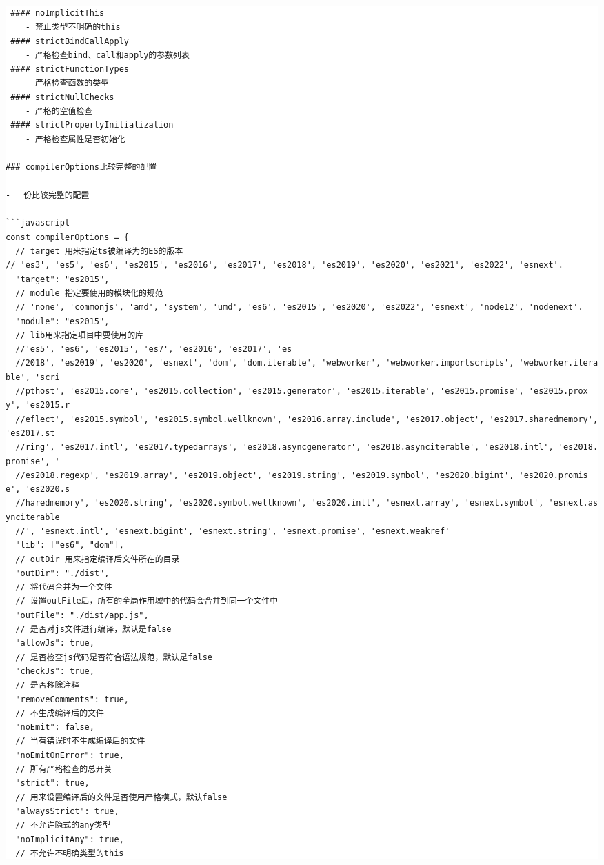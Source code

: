   ```
   #### noImplicitThis
      - 禁止类型不明确的this
   #### strictBindCallApply
      - 严格检查bind、call和apply的参数列表
   #### strictFunctionTypes
      - 严格检查函数的类型
   #### strictNullChecks
      - 严格的空值检查
   #### strictPropertyInitialization
      - 严格检查属性是否初始化
      
### compilerOptions比较完整的配置

- 一份比较完整的配置

```javascript
const compilerOptions = {
    // target 用来指定ts被编译为的ES的版本
// 'es3', 'es5', 'es6', 'es2015', 'es2016', 'es2017', 'es2018', 'es2019', 'es2020', 'es2021', 'es2022', 'esnext'.
    "target": "es2015",
    // module 指定要使用的模块化的规范
    // 'none', 'commonjs', 'amd', 'system', 'umd', 'es6', 'es2015', 'es2020', 'es2022', 'esnext', 'node12', 'nodenext'.
    "module": "es2015",
    // lib用来指定项目中要使用的库
    //'es5', 'es6', 'es2015', 'es7', 'es2016', 'es2017', 'es
    //2018', 'es2019', 'es2020', 'esnext', 'dom', 'dom.iterable', 'webworker', 'webworker.importscripts', 'webworker.iterable', 'scri
    //pthost', 'es2015.core', 'es2015.collection', 'es2015.generator', 'es2015.iterable', 'es2015.promise', 'es2015.proxy', 'es2015.r
    //eflect', 'es2015.symbol', 'es2015.symbol.wellknown', 'es2016.array.include', 'es2017.object', 'es2017.sharedmemory', 'es2017.st
    //ring', 'es2017.intl', 'es2017.typedarrays', 'es2018.asyncgenerator', 'es2018.asynciterable', 'es2018.intl', 'es2018.promise', '
    //es2018.regexp', 'es2019.array', 'es2019.object', 'es2019.string', 'es2019.symbol', 'es2020.bigint', 'es2020.promise', 'es2020.s
    //haredmemory', 'es2020.string', 'es2020.symbol.wellknown', 'es2020.intl', 'esnext.array', 'esnext.symbol', 'esnext.asynciterable
    //', 'esnext.intl', 'esnext.bigint', 'esnext.string', 'esnext.promise', 'esnext.weakref'
    "lib": ["es6", "dom"],
    // outDir 用来指定编译后文件所在的目录
    "outDir": "./dist",
    // 将代码合并为一个文件
    // 设置outFile后，所有的全局作用域中的代码会合并到同一个文件中
    "outFile": "./dist/app.js",
    // 是否对js文件进行编译，默认是false
    "allowJs": true,
    // 是否检查js代码是否符合语法规范，默认是false
    "checkJs": true,
    // 是否移除注释
    "removeComments": true,
    // 不生成编译后的文件
    "noEmit": false,
    // 当有错误时不生成编译后的文件
    "noEmitOnError": true,
    // 所有严格检查的总开关
    "strict": true,
    // 用来设置编译后的文件是否使用严格模式，默认false
    "alwaysStrict": true,
    // 不允许隐式的any类型
    "noImplicitAny": true,
    // 不允许不明确类型的this
  ```